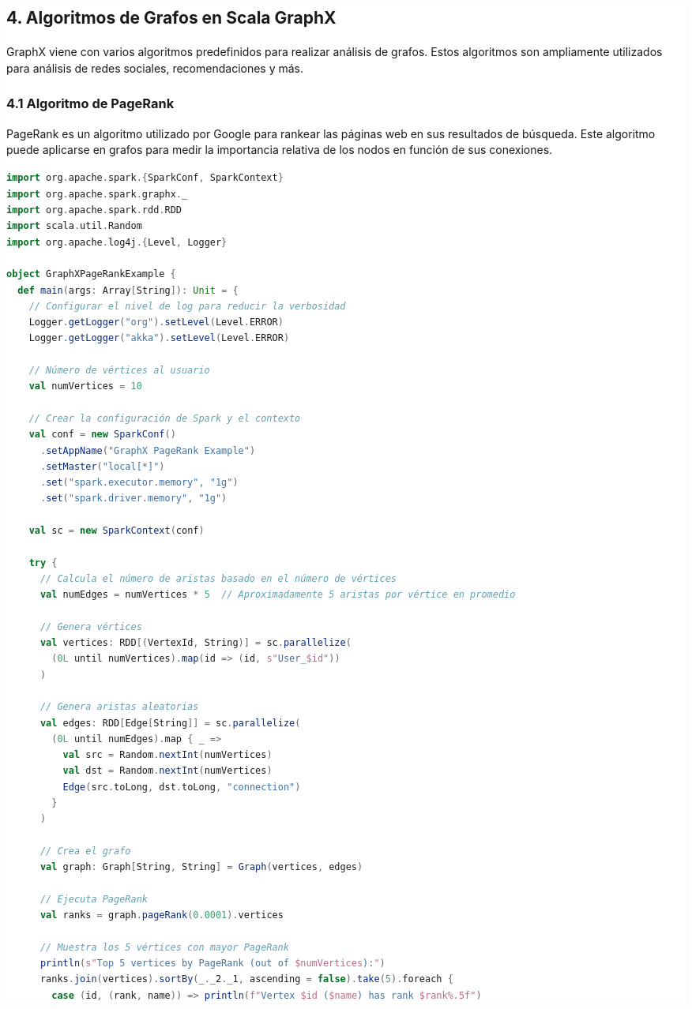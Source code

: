 ## 4. Algoritmos de Grafos en Scala GraphX

GraphX viene con varios algoritmos predefinidos para realizar análisis de grafos. Estos algoritmos son ampliamente utilizados para análisis de redes sociales, recomendaciones y más.

### 4.1 Algoritmo de PageRank

PageRank es un algoritmo utilizado por Google para rankear las páginas web en sus resultados de búsqueda. Este algoritmo puede aplicarse en grafos para medir la importancia relativa de los nodos en función de sus conexiones.

```scala
import org.apache.spark.{SparkConf, SparkContext}
import org.apache.spark.graphx._
import org.apache.spark.rdd.RDD
import scala.util.Random
import org.apache.log4j.{Level, Logger}

object GraphXPageRankExample {
  def main(args: Array[String]): Unit = {
    // Configurar el nivel de log para reducir la verbosidad
    Logger.getLogger("org").setLevel(Level.ERROR)
    Logger.getLogger("akka").setLevel(Level.ERROR)

    // Número de vértices al usuario
    val numVertices = 10

    // Crear la configuración de Spark y el contexto
    val conf = new SparkConf()
      .setAppName("GraphX PageRank Example")
      .setMaster("local[*]")
      .set("spark.executor.memory", "1g")
      .set("spark.driver.memory", "1g")

    val sc = new SparkContext(conf)

    try {
      // Calcula el número de aristas basado en el número de vértices
      val numEdges = numVertices * 5  // Aproximadamente 5 aristas por vértice en promedio

      // Genera vértices
      val vertices: RDD[(VertexId, String)] = sc.parallelize(
        (0L until numVertices).map(id => (id, s"User_$id"))
      )

      // Genera aristas aleatorias
      val edges: RDD[Edge[String]] = sc.parallelize(
        (0L until numEdges).map { _ =>
          val src = Random.nextInt(numVertices)
          val dst = Random.nextInt(numVertices)
          Edge(src.toLong, dst.toLong, "connection")
        }
      )

      // Crea el grafo
      val graph: Graph[String, String] = Graph(vertices, edges)

      // Ejecuta PageRank
      val ranks = graph.pageRank(0.0001).vertices

      // Muestra los 5 vértices con mayor PageRank
      println(s"Top 5 vertices by PageRank (out of $numVertices):")
      ranks.join(vertices).sortBy(_._2._1, ascending = false).take(5).foreach {
        case (id, (rank, name)) => println(f"Vertex $id ($name) has rank $rank%.5f")
```